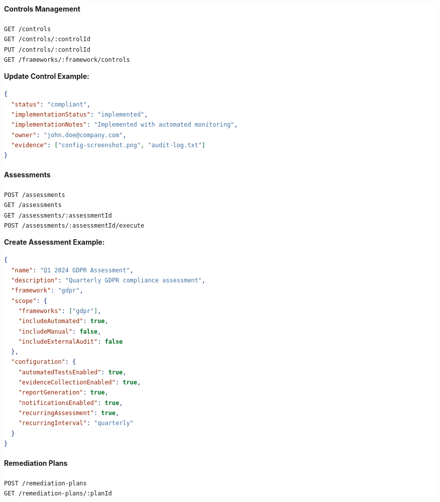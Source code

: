 #### Controls Management
```http
GET /controls
GET /controls/:controlId
PUT /controls/:controlId
GET /frameworks/:framework/controls
```

**Update Control Example:**
```json
{
  "status": "compliant",
  "implementationStatus": "implemented",
  "implementationNotes": "Implemented with automated monitoring",
  "owner": "john.doe@company.com",
  "evidence": ["config-screenshot.png", "audit-log.txt"]
}
```

#### Assessments
```http
POST /assessments
GET /assessments
GET /assessments/:assessmentId
POST /assessments/:assessmentId/execute
```

**Create Assessment Example:**
```json
{
  "name": "Q1 2024 GDPR Assessment",
  "description": "Quarterly GDPR compliance assessment",
  "framework": "gdpr",
  "scope": {
    "frameworks": ["gdpr"],
    "includeAutomated": true,
    "includeManual": false,
    "includeExternalAudit": false
  },
  "configuration": {
    "automatedTestsEnabled": true,
    "evidenceCollectionEnabled": true,
    "reportGeneration": true,
    "notificationsEnabled": true,
    "recurringAssessment": true,
    "recurringInterval": "quarterly"
  }
}
```

#### Remediation Plans
```http
POST /remediation-plans
GET /remediation-plans/:planId
```
